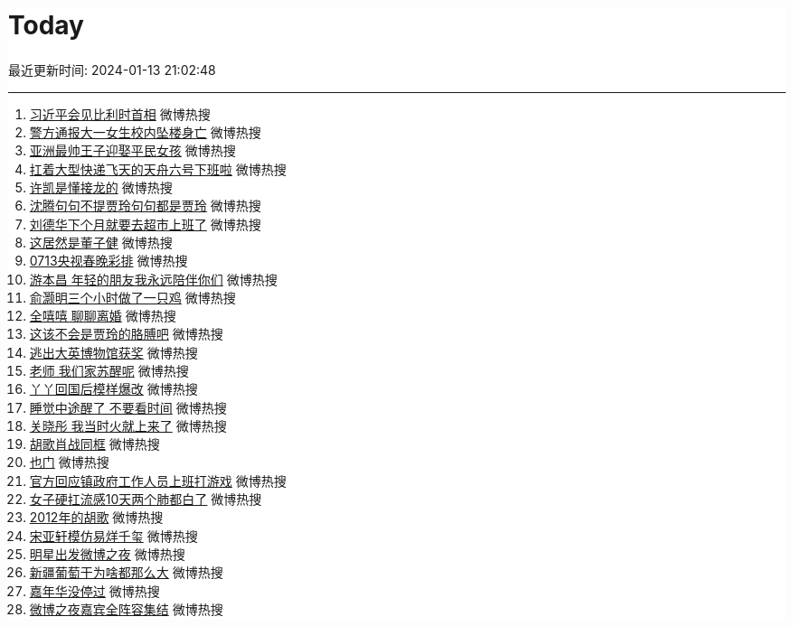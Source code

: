 # Today

最近更新时间: 2024-01-13 21:02:48

--- 
1. [习近平会见比利时首相](https://s.weibo.com/weibo?q=%23%E4%B9%A0%E8%BF%91%E5%B9%B3%E4%BC%9A%E8%A7%81%E6%AF%94%E5%88%A9%E6%97%B6%E9%A6%96%E7%9B%B8%23&Refer=top) 微博热搜
2. [警方通报大一女生校内坠楼身亡](https://s.weibo.com/weibo?q=%23%E8%AD%A6%E6%96%B9%E9%80%9A%E6%8A%A5%E5%A4%A7%E4%B8%80%E5%A5%B3%E7%94%9F%E6%A0%A1%E5%86%85%E5%9D%A0%E6%A5%BC%E8%BA%AB%E4%BA%A1%23&Refer=top) 微博热搜
3. [亚洲最帅王子迎娶平民女孩](https://s.weibo.com/weibo?q=%23%E4%BA%9A%E6%B4%B2%E6%9C%80%E5%B8%85%E7%8E%8B%E5%AD%90%E8%BF%8E%E5%A8%B6%E5%B9%B3%E6%B0%91%E5%A5%B3%E5%AD%A9%23&Refer=top) 微博热搜
4. [扛着大型快递飞天的天舟六号下班啦](https://s.weibo.com/weibo?q=%23%E6%89%9B%E7%9D%80%E5%A4%A7%E5%9E%8B%E5%BF%AB%E9%80%92%E9%A3%9E%E5%A4%A9%E7%9A%84%E5%A4%A9%E8%88%9F%E5%85%AD%E5%8F%B7%E4%B8%8B%E7%8F%AD%E5%95%A6%23&Refer=top) 微博热搜
5. [许凯是懂接龙的](https://s.weibo.com/weibo?q=%23%E8%AE%B8%E5%87%AF%E6%98%AF%E6%87%82%E6%8E%A5%E9%BE%99%E7%9A%84%23&Refer=top) 微博热搜
6. [沈腾句句不提贾玲句句都是贾玲](https://s.weibo.com/weibo?q=%23%E6%B2%88%E8%85%BE%E5%8F%A5%E5%8F%A5%E4%B8%8D%E6%8F%90%E8%B4%BE%E7%8E%B2%E5%8F%A5%E5%8F%A5%E9%83%BD%E6%98%AF%E8%B4%BE%E7%8E%B2%23&Refer=top) 微博热搜
7. [刘德华下个月就要去超市上班了](https://s.weibo.com/weibo?q=%23%E5%88%98%E5%BE%B7%E5%8D%8E%E4%B8%8B%E4%B8%AA%E6%9C%88%E5%B0%B1%E8%A6%81%E5%8E%BB%E8%B6%85%E5%B8%82%E4%B8%8A%E7%8F%AD%E4%BA%86%23&Refer=top) 微博热搜
8. [这居然是董子健](https://s.weibo.com/weibo?q=%23%E8%BF%99%E5%B1%85%E7%84%B6%E6%98%AF%E8%91%A3%E5%AD%90%E5%81%A5%23&Refer=top) 微博热搜
9. [0713央视春晚彩排](https://s.weibo.com/weibo?q=%230713%E5%A4%AE%E8%A7%86%E6%98%A5%E6%99%9A%E5%BD%A9%E6%8E%92%23&Refer=top) 微博热搜
10. [游本昌 年轻的朋友我永远陪伴你们](https://s.weibo.com/weibo?q=%23%E6%B8%B8%E6%9C%AC%E6%98%8C+%E5%B9%B4%E8%BD%BB%E7%9A%84%E6%9C%8B%E5%8F%8B%E6%88%91%E6%B0%B8%E8%BF%9C%E9%99%AA%E4%BC%B4%E4%BD%A0%E4%BB%AC%23&Refer=top) 微博热搜
11. [俞灏明三个小时做了一只鸡](https://s.weibo.com/weibo?q=%23%E4%BF%9E%E7%81%8F%E6%98%8E%E4%B8%89%E4%B8%AA%E5%B0%8F%E6%97%B6%E5%81%9A%E4%BA%86%E4%B8%80%E5%8F%AA%E9%B8%A1%23&Refer=top) 微博热搜
12. [全嘻嘻 聊聊离婚](https://s.weibo.com/weibo?q=%23%E5%85%A8%E5%98%BB%E5%98%BB+%E8%81%8A%E8%81%8A%E7%A6%BB%E5%A9%9A%23&Refer=top) 微博热搜
13. [这该不会是贾玲的胳膊吧](https://s.weibo.com/weibo?q=%23%E8%BF%99%E8%AF%A5%E4%B8%8D%E4%BC%9A%E6%98%AF%E8%B4%BE%E7%8E%B2%E7%9A%84%E8%83%B3%E8%86%8A%E5%90%A7%23&Refer=top) 微博热搜
14. [逃出大英博物馆获奖](https://s.weibo.com/weibo?q=%23%E9%80%83%E5%87%BA%E5%A4%A7%E8%8B%B1%E5%8D%9A%E7%89%A9%E9%A6%86%E8%8E%B7%E5%A5%96%23&Refer=top) 微博热搜
15. [老师 我们家苏醒呢](https://s.weibo.com/weibo?q=%23%E8%80%81%E5%B8%88+%E6%88%91%E4%BB%AC%E5%AE%B6%E8%8B%8F%E9%86%92%E5%91%A2%23&Refer=top) 微博热搜
16. [丫丫回国后模样爆改](https://s.weibo.com/weibo?q=%23%E4%B8%AB%E4%B8%AB%E5%9B%9E%E5%9B%BD%E5%90%8E%E6%A8%A1%E6%A0%B7%E7%88%86%E6%94%B9%23&Refer=top) 微博热搜
17. [睡觉中途醒了 不要看时间](https://s.weibo.com/weibo?q=%23%E7%9D%A1%E8%A7%89%E4%B8%AD%E9%80%94%E9%86%92%E4%BA%86+%E4%B8%8D%E8%A6%81%E7%9C%8B%E6%97%B6%E9%97%B4%23&Refer=top) 微博热搜
18. [关晓彤 我当时火就上来了](https://s.weibo.com/weibo?q=%23%E5%85%B3%E6%99%93%E5%BD%A4+%E6%88%91%E5%BD%93%E6%97%B6%E7%81%AB%E5%B0%B1%E4%B8%8A%E6%9D%A5%E4%BA%86%23&Refer=top) 微博热搜
19. [胡歌肖战同框](https://s.weibo.com/weibo?q=%23%E8%83%A1%E6%AD%8C%E8%82%96%E6%88%98%E5%90%8C%E6%A1%86%23&Refer=top) 微博热搜
20. [也门](https://s.weibo.com/weibo?q=%23%E4%B9%9F%E9%97%A8%23&Refer=top) 微博热搜
21. [官方回应镇政府工作人员上班打游戏](https://s.weibo.com/weibo?q=%23%E5%AE%98%E6%96%B9%E5%9B%9E%E5%BA%94%E9%95%87%E6%94%BF%E5%BA%9C%E5%B7%A5%E4%BD%9C%E4%BA%BA%E5%91%98%E4%B8%8A%E7%8F%AD%E6%89%93%E6%B8%B8%E6%88%8F%23&Refer=top) 微博热搜
22. [女子硬扛流感10天两个肺都白了](https://s.weibo.com/weibo?q=%23%E5%A5%B3%E5%AD%90%E7%A1%AC%E6%89%9B%E6%B5%81%E6%84%9F10%E5%A4%A9%E4%B8%A4%E4%B8%AA%E8%82%BA%E9%83%BD%E7%99%BD%E4%BA%86%23&Refer=top) 微博热搜
23. [2012年的胡歌](https://s.weibo.com/weibo?q=%232012%E5%B9%B4%E7%9A%84%E8%83%A1%E6%AD%8C%23&Refer=top) 微博热搜
24. [宋亚轩模仿易烊千玺](https://s.weibo.com/weibo?q=%23%E5%AE%8B%E4%BA%9A%E8%BD%A9%E6%A8%A1%E4%BB%BF%E6%98%93%E7%83%8A%E5%8D%83%E7%8E%BA%23&Refer=top) 微博热搜
25. [明星出发微博之夜](https://s.weibo.com/weibo?q=%23%E6%98%8E%E6%98%9F%E5%87%BA%E5%8F%91%E5%BE%AE%E5%8D%9A%E4%B9%8B%E5%A4%9C%23&Refer=top) 微博热搜
26. [新疆葡萄干为啥都那么大](https://s.weibo.com/weibo?q=%23%E6%96%B0%E7%96%86%E8%91%A1%E8%90%84%E5%B9%B2%E4%B8%BA%E5%95%A5%E9%83%BD%E9%82%A3%E4%B9%88%E5%A4%A7%23&Refer=top) 微博热搜
27. [嘉年华没停过](https://s.weibo.com/weibo?q=%23%E5%98%89%E5%B9%B4%E5%8D%8E%E6%B2%A1%E5%81%9C%E8%BF%87%23&Refer=top) 微博热搜
28. [微博之夜嘉宾全阵容集结](https://s.weibo.com/weibo?q=%23%E5%BE%AE%E5%8D%9A%E4%B9%8B%E5%A4%9C%E5%98%89%E5%AE%BE%E5%85%A8%E9%98%B5%E5%AE%B9%E9%9B%86%E7%BB%93%23&Refer=top) 微博热搜